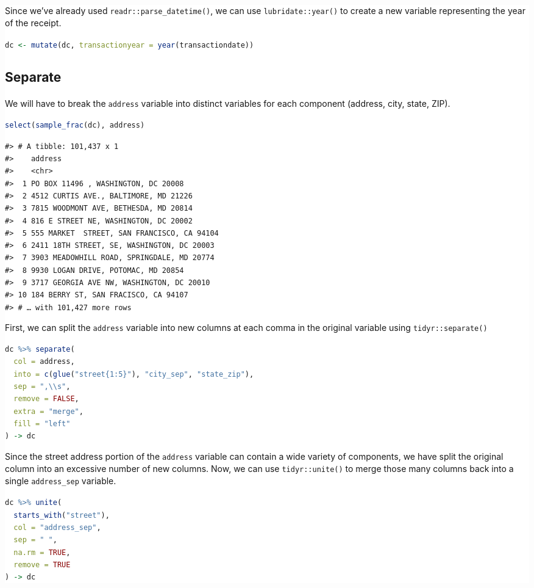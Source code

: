 Since we’ve already used `readr::parse_datetime()`, we can use
`lubridate::year()` to create a new variable representing the year of
the receipt.

``` r
dc <- mutate(dc, transactionyear = year(transactiondate))
```

## Separate

We will have to break the `address` variable into distinct variables for
each component (address, city, state, ZIP).

``` r
select(sample_frac(dc), address)
```

    #> # A tibble: 101,437 x 1
    #>    address                                    
    #>    <chr>                                      
    #>  1 PO BOX 11496 , WASHINGTON, DC 20008        
    #>  2 4512 CURTIS AVE., BALTIMORE, MD 21226      
    #>  3 7815 WOODMONT AVE, BETHESDA, MD 20814      
    #>  4 816 E STREET NE, WASHINGTON, DC 20002      
    #>  5 555 MARKET  STREET, SAN FRANCISCO, CA 94104
    #>  6 2411 18TH STREET, SE, WASHINGTON, DC 20003 
    #>  7 3903 MEADOWHILL ROAD, SPRINGDALE, MD 20774 
    #>  8 9930 LOGAN DRIVE, POTOMAC, MD 20854        
    #>  9 3717 GEORGIA AVE NW, WASHINGTON, DC 20010  
    #> 10 184 BERRY ST, SAN FRACISCO, CA 94107       
    #> # … with 101,427 more rows

First, we can split the `address` variable into new columns at each
comma in the original variable using `tidyr::separate()`

``` r
dc %>% separate(
  col = address,
  into = c(glue("street{1:5}"), "city_sep", "state_zip"),
  sep = ",\\s",
  remove = FALSE,
  extra = "merge",
  fill = "left"
) -> dc
```

Since the street address portion of the `address` variable can contain a
wide variety of components, we have split the original column into an
excessive number of new columns. Now, we can use `tidyr::unite()` to
merge those many columns back into a single `address_sep` variable.

``` r
dc %>% unite(
  starts_with("street"),
  col = "address_sep",
  sep = " ",
  na.rm = TRUE,
  remove = TRUE
) -> dc
```
